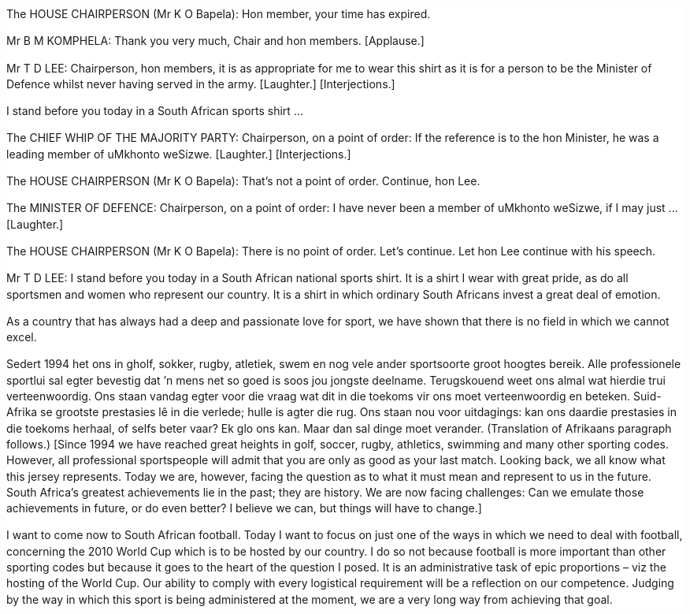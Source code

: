 The HOUSE CHAIRPERSON (Mr K O Bapela): Hon member, your time has expired.

Mr B M KOMPHELA: Thank you very much, Chair and hon members. [Applause.]

Mr T D LEE: Chairperson, hon members, it is as appropriate for me to wear
this shirt as it is for a person to be the Minister of Defence whilst never
having served in the army. [Laughter.] [Interjections.]

I stand before you today in a South African sports shirt ...

The CHIEF WHIP OF THE MAJORITY PARTY: Chairperson, on a point of order: If
the reference is to the hon Minister, he was a leading member of uMkhonto
weSizwe. [Laughter.] [Interjections.]

The HOUSE CHAIRPERSON (Mr K O Bapela): That’s not a point of order.
Continue, hon Lee.

The MINISTER OF DEFENCE: Chairperson, on a point of order: I have never
been a member of uMkhonto weSizwe, if I may just ... [Laughter.]

The HOUSE CHAIRPERSON (Mr K O Bapela): There is no point of order. Let’s
continue. Let hon Lee continue with his speech.

Mr T D LEE: I stand before you today in a South African national sports
shirt. It is a shirt I wear with great pride, as do all sportsmen and women
who represent our country. It is a shirt in which ordinary South Africans
invest a great deal of emotion.

As a country that has always had a deep and passionate love for sport, we
have shown that there is no field in which we cannot excel.

Sedert 1994 het ons in gholf, sokker, rugby, atletiek, swem en nog vele
ander sportsoorte groot hoogtes bereik. Alle professionele sportlui sal
egter bevestig dat ’n mens net so goed is soos jou jongste deelname.
Terugskouend weet ons almal wat hierdie trui verteenwoordig. Ons staan
vandag egter voor die vraag wat dit in die toekoms vir ons moet
verteenwoordig en beteken. Suid-Afrika se grootste prestasies lê in die
verlede; hulle is agter die rug. Ons staan nou voor uitdagings: kan ons
daardie prestasies in die toekoms herhaal, of selfs beter vaar? Ek glo ons
kan. Maar dan sal dinge moet verander. (Translation of Afrikaans paragraph
follows.)
[Since  1994  we  have  reached  great  heights  in  golf,  soccer,   rugby,
athletics,  swimming  and  many   other   sporting   codes.   However,   all
professional sportspeople will admit that you are only as good as your  last
match. Looking back, we all know what this jersey represents. Today we  are,
however, facing the question as to what it must mean and represent to us  in
the future. South Africa’s greatest achievements lie in the past;  they  are
history. We are now facing challenges: Can we emulate those achievements  in
future, or do even better? I  believe  we  can,  but  things  will  have  to
change.]

I want to come now to South African football. Today I want to focus on just
one of the ways in which we need to deal with football, concerning the 2010
World Cup which is to be hosted by our country. I do so not because
football is more important than other sporting codes but because it goes to
the heart of the question I posed. It is an administrative task of epic
proportions – viz the hosting of the World Cup. Our ability to comply with
every logistical requirement will be a reflection on our competence.
Judging by the way in which this sport is being administered at the moment,
we are a very long way from achieving that goal.
